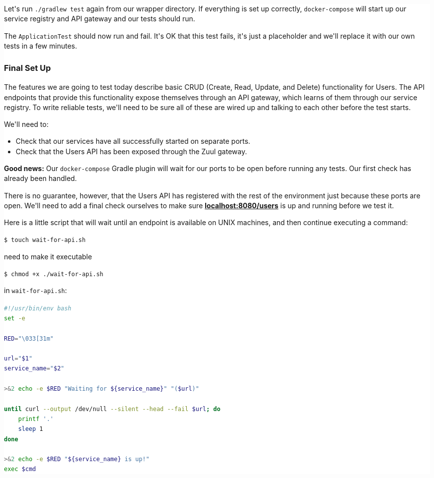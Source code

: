 
Let's run `./gradlew test` again from our wrapper directory. If everything is set up correctly, `docker-compose` will start up our service registry and API gateway and our tests should run.

The `ApplicationTest` should now run and fail. It's OK that this test fails, it's just a placeholder and we'll replace it with our own tests in a few minutes.

### Final Set Up

The features we are going to test today describe basic CRUD (Create, Read, Update, and Delete) functionality for Users. The API endpoints that provide this functionality expose themselves through an API gateway, which learns of them through our service registry. To write reliable tests, we'll need to be sure all of these are wired up and talking to each other before the test starts.

We'll need to:

- Check that our services have all successfully started on separate ports.
- Check that the Users API has been exposed through the Zuul gateway.

**Good news:** Our `docker-compose` Gradle plugin will wait for our ports to be open before running any tests. Our first check has already been handled. 

There is no guarantee, however, that the Users API has registered with the rest of the environment just because these ports are open. We'll need to add a final check ourselves to make sure **[localhost:8080/users](http://localhost:8080/users)** is up and running before we test it.

Here is a little script that will wait until an endpoint is available on UNIX machines, and then continue executing a command:

```bash
$ touch wait-for-api.sh
```

need to make it executable

```bash
$ chmod +x ./wait-for-api.sh
```

in `wait-for-api.sh`:

```bash
#!/usr/bin/env bash
set -e

RED="\033[31m"

url="$1"
service_name="$2"

>&2 echo -e $RED "Waiting for ${service_name}" "($url)"

until curl --output /dev/null --silent --head --fail $url; do
    printf '.'
    sleep 1
done

>&2 echo -e $RED "${service_name} is up!"
exec $cmd
```

